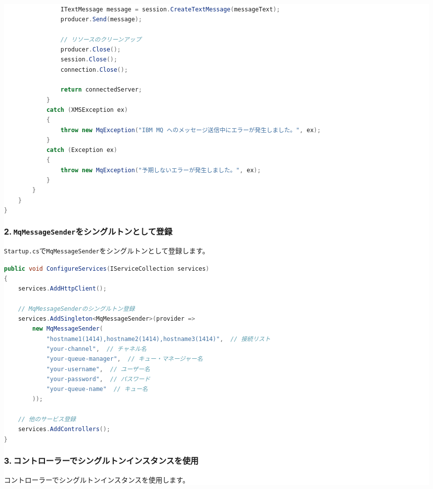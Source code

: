 ```csharp
                ITextMessage message = session.CreateTextMessage(messageText);
                producer.Send(message);

                // リソースのクリーンアップ
                producer.Close();
                session.Close();
                connection.Close();

                return connectedServer;
            }
            catch (XMSException ex)
            {
                throw new MqException("IBM MQ へのメッセージ送信中にエラーが発生しました。", ex);
            }
            catch (Exception ex)
            {
                throw new MqException("予期しないエラーが発生しました。", ex);
            }
        }
    }
}
```

### 2. `MqMessageSender`をシングルトンとして登録

`Startup.cs`で`MqMessageSender`をシングルトンとして登録します。

```csharp
public void ConfigureServices(IServiceCollection services)
{
    services.AddHttpClient();

    // MqMessageSenderのシングルトン登録
    services.AddSingleton<MqMessageSender>(provider =>
        new MqMessageSender(
            "hostname1(1414),hostname2(1414),hostname3(1414)",  // 接続リスト
            "your-channel",  // チャネル名
            "your-queue-manager",  // キュー・マネージャー名
            "your-username",  // ユーザー名
            "your-password",  // パスワード
            "your-queue-name"  // キュー名
        ));
    
    // 他のサービス登録
    services.AddControllers();
}
```

### 3. コントローラーでシングルトンインスタンスを使用

コントローラーでシングルトンインスタンスを使用します。
